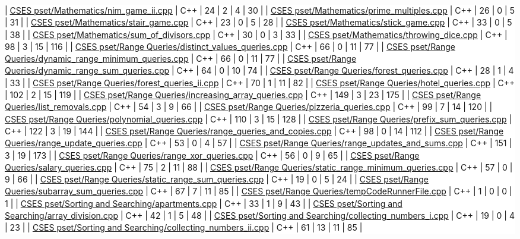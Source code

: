 | [CSES pset/Mathematics/nim_game_ii.cpp](/CSES%20pset/Mathematics/nim_game_ii.cpp) | C++ | 24 | 2 | 4 | 30 |
| [CSES pset/Mathematics/prime_multiples.cpp](/CSES%20pset/Mathematics/prime_multiples.cpp) | C++ | 26 | 0 | 5 | 31 |
| [CSES pset/Mathematics/stair_game.cpp](/CSES%20pset/Mathematics/stair_game.cpp) | C++ | 23 | 0 | 5 | 28 |
| [CSES pset/Mathematics/stick_game.cpp](/CSES%20pset/Mathematics/stick_game.cpp) | C++ | 33 | 0 | 5 | 38 |
| [CSES pset/Mathematics/sum_of_divisors.cpp](/CSES%20pset/Mathematics/sum_of_divisors.cpp) | C++ | 30 | 0 | 3 | 33 |
| [CSES pset/Mathematics/throwing_dice.cpp](/CSES%20pset/Mathematics/throwing_dice.cpp) | C++ | 98 | 3 | 15 | 116 |
| [CSES pset/Range Queries/distinct_values_queries.cpp](/CSES%20pset/Range%20Queries/distinct_values_queries.cpp) | C++ | 66 | 0 | 11 | 77 |
| [CSES pset/Range Queries/dynamic_range_minimum_queries.cpp](/CSES%20pset/Range%20Queries/dynamic_range_minimum_queries.cpp) | C++ | 66 | 0 | 11 | 77 |
| [CSES pset/Range Queries/dynamic_range_sum_queries.cpp](/CSES%20pset/Range%20Queries/dynamic_range_sum_queries.cpp) | C++ | 64 | 0 | 10 | 74 |
| [CSES pset/Range Queries/forest_queries.cpp](/CSES%20pset/Range%20Queries/forest_queries.cpp) | C++ | 28 | 1 | 4 | 33 |
| [CSES pset/Range Queries/forest_queries_ii.cpp](/CSES%20pset/Range%20Queries/forest_queries_ii.cpp) | C++ | 70 | 1 | 11 | 82 |
| [CSES pset/Range Queries/hotel_queries.cpp](/CSES%20pset/Range%20Queries/hotel_queries.cpp) | C++ | 102 | 2 | 15 | 119 |
| [CSES pset/Range Queries/increasing_array_queries.cpp](/CSES%20pset/Range%20Queries/increasing_array_queries.cpp) | C++ | 149 | 3 | 23 | 175 |
| [CSES pset/Range Queries/list_removals.cpp](/CSES%20pset/Range%20Queries/list_removals.cpp) | C++ | 54 | 3 | 9 | 66 |
| [CSES pset/Range Queries/pizzeria_queries.cpp](/CSES%20pset/Range%20Queries/pizzeria_queries.cpp) | C++ | 99 | 7 | 14 | 120 |
| [CSES pset/Range Queries/polynomial_queries.cpp](/CSES%20pset/Range%20Queries/polynomial_queries.cpp) | C++ | 110 | 3 | 15 | 128 |
| [CSES pset/Range Queries/prefix_sum_queries.cpp](/CSES%20pset/Range%20Queries/prefix_sum_queries.cpp) | C++ | 122 | 3 | 19 | 144 |
| [CSES pset/Range Queries/range_queries_and_copies.cpp](/CSES%20pset/Range%20Queries/range_queries_and_copies.cpp) | C++ | 98 | 0 | 14 | 112 |
| [CSES pset/Range Queries/range_update_queries.cpp](/CSES%20pset/Range%20Queries/range_update_queries.cpp) | C++ | 53 | 0 | 4 | 57 |
| [CSES pset/Range Queries/range_updates_and_sums.cpp](/CSES%20pset/Range%20Queries/range_updates_and_sums.cpp) | C++ | 151 | 3 | 19 | 173 |
| [CSES pset/Range Queries/range_xor_queries.cpp](/CSES%20pset/Range%20Queries/range_xor_queries.cpp) | C++ | 56 | 0 | 9 | 65 |
| [CSES pset/Range Queries/salary_queries.cpp](/CSES%20pset/Range%20Queries/salary_queries.cpp) | C++ | 75 | 2 | 11 | 88 |
| [CSES pset/Range Queries/static_range_minimum_queries.cpp](/CSES%20pset/Range%20Queries/static_range_minimum_queries.cpp) | C++ | 57 | 0 | 9 | 66 |
| [CSES pset/Range Queries/static_range_sum_queries.cpp](/CSES%20pset/Range%20Queries/static_range_sum_queries.cpp) | C++ | 19 | 0 | 5 | 24 |
| [CSES pset/Range Queries/subarray_sum_queries.cpp](/CSES%20pset/Range%20Queries/subarray_sum_queries.cpp) | C++ | 67 | 7 | 11 | 85 |
| [CSES pset/Range Queries/tempCodeRunnerFile.cpp](/CSES%20pset/Range%20Queries/tempCodeRunnerFile.cpp) | C++ | 1 | 0 | 0 | 1 |
| [CSES pset/Sorting and Searching/apartments.cpp](/CSES%20pset/Sorting%20and%20Searching/apartments.cpp) | C++ | 33 | 1 | 9 | 43 |
| [CSES pset/Sorting and Searching/array_division.cpp](/CSES%20pset/Sorting%20and%20Searching/array_division.cpp) | C++ | 42 | 1 | 5 | 48 |
| [CSES pset/Sorting and Searching/collecting_numbers_i.cpp](/CSES%20pset/Sorting%20and%20Searching/collecting_numbers_i.cpp) | C++ | 19 | 0 | 4 | 23 |
| [CSES pset/Sorting and Searching/collecting_numbers_ii.cpp](/CSES%20pset/Sorting%20and%20Searching/collecting_numbers_ii.cpp) | C++ | 61 | 13 | 11 | 85 |
